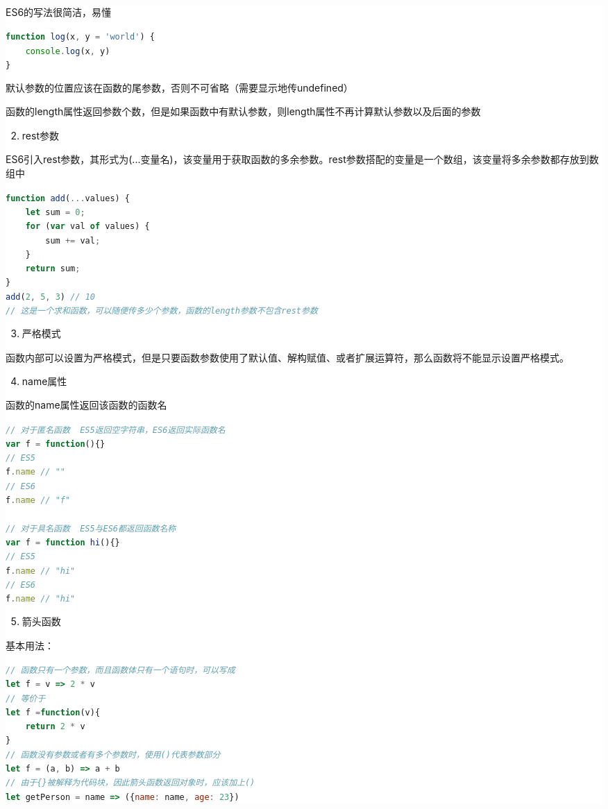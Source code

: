   ES6的写法很简洁，易懂

  ```javascript
  function log(x, y = 'world') {
      console.log(x, y)
  }
  ```

  默认参数的位置应该在函数的尾参数，否则不可省略（需要显示地传undefined）

  函数的length属性返回参数个数，但是如果函数中有默认参数，则length属性不再计算默认参数以及后面的参数

2. rest参数

  ES6引入rest参数，其形式为(...变量名)，该变量用于获取函数的多余参数。rest参数搭配的变量是一个数组，该变量将多余参数都存放到数组中

  ```javascript
  function add(...values) {
      let sum = 0;
      for (var val of values) {
          sum += val;
      }
      return sum;
  }
  add(2, 5, 3) // 10
  // 这是一个求和函数，可以随便传多少个参数，函数的length参数不包含rest参数
  ```

3. 严格模式

  函数内部可以设置为严格模式，但是只要函数参数使用了默认值、解构赋值、或者扩展运算符，那么函数将不能显示设置严格模式。

4. name属性

  函数的name属性返回该函数的函数名

  ```javascript
  // 对于匿名函数  ES5返回空字符串，ES6返回实际函数名
  var f = function(){}
  // ES5
  f.name // ""
  // ES6
  f.name // "f"
  
  // 对于具名函数  ES5与ES6都返回函数名称
  var f = function hi(){}
  // ES5
  f.name // "hi"
  // ES6
  f.name // "hi"
  ```

5. 箭头函数

  基本用法：

  ```javascript
  // 函数只有一个参数，而且函数体只有一个语句时，可以写成
  let f = v => 2 * v
  // 等价于
  let f =function(v){
      return 2 * v
  }
  // 函数没有参数或者有多个参数时，使用()代表参数部分
  let f = (a, b) => a + b
  // 由于{}被解释为代码块，因此箭头函数返回对象时，应该加上()
  let getPerson = name => ({name: name, age: 23})
  ```
